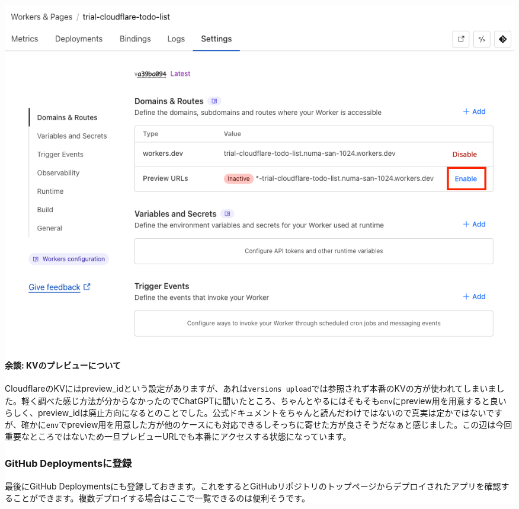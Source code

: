 ![](/images/cloudflare-github-actions/enable-preview-urls.png)

#### 余談: KVのプレビューについて

CloudflareのKVにはpreview_idという設定がありますが、あれは`versions upload`では参照されず本番のKVの方が使われてしまいました。軽く調べた感じ方法が分からなかったのでChatGPTに聞いたところ、ちゃんとやるにはそもそも`env`にpreview用を用意すると良いらしく、preview_idは廃止方向になるとのことでした。公式ドキュメントをちゃんと読んだわけではないので真実は定かではないですが、確かに`env`でpreview用を用意した方が他のケースにも対応できるしそっちに寄せた方が良さそうだなぁと感じました。この辺は今回重要なところではないため一旦プレビューURLでも本番にアクセスする状態になっています。

### GitHub Deploymentsに登録

最後にGitHub Deploymentsにも登録しておきます。これをするとGitHubリポジトリのトップページからデプロイされたアプリを確認することができます。複数デプロイする場合はここで一覧できるのは便利そうです。
